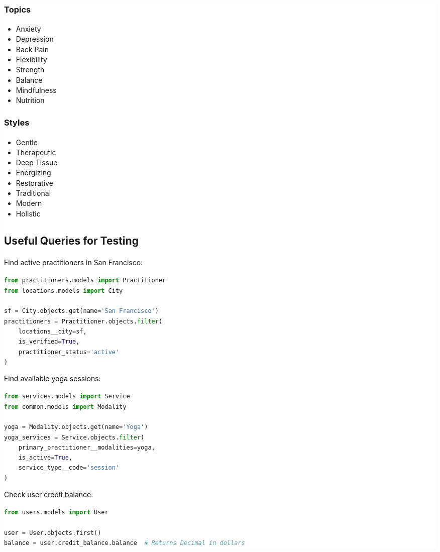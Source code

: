 ### Topics
- Anxiety
- Depression
- Back Pain
- Flexibility
- Strength
- Balance
- Mindfulness
- Nutrition

### Styles
- Gentle
- Therapeutic
- Deep Tissue
- Energizing
- Restorative
- Traditional
- Modern
- Holistic

## Useful Queries for Testing

Find active practitioners in San Francisco:
```python
from practitioners.models import Practitioner
from locations.models import City

sf = City.objects.get(name='San Francisco')
practitioners = Practitioner.objects.filter(
    locations__city=sf,
    is_verified=True,
    practitioner_status='active'
)
```

Find available yoga sessions:
```python
from services.models import Service
from common.models import Modality

yoga = Modality.objects.get(name='Yoga')
yoga_services = Service.objects.filter(
    primary_practitioner__modalities=yoga,
    is_active=True,
    service_type__code='session'
)
```

Check user credit balance:
```python
from users.models import User

user = User.objects.first()
balance = user.credit_balance.balance  # Returns Decimal in dollars
```